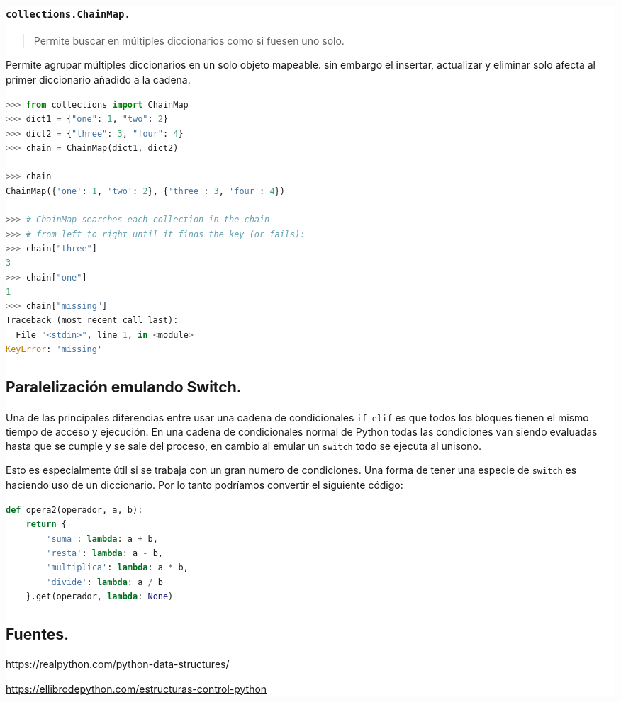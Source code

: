 ### `collections.ChainMap.`

> Permite buscar en múltiples diccionarios como si fuesen uno solo.

Permite agrupar múltiples diccionarios en un solo objeto mapeable. sin embargo el insertar, actualizar y eliminar solo afecta al primer diccionario añadido a la cadena.

```python
>>> from collections import ChainMap
>>> dict1 = {"one": 1, "two": 2}
>>> dict2 = {"three": 3, "four": 4}
>>> chain = ChainMap(dict1, dict2)

>>> chain
ChainMap({'one': 1, 'two': 2}, {'three': 3, 'four': 4})

>>> # ChainMap searches each collection in the chain
>>> # from left to right until it finds the key (or fails):
>>> chain["three"]
3
>>> chain["one"]
1
>>> chain["missing"]
Traceback (most recent call last):
  File "<stdin>", line 1, in <module>
KeyError: 'missing'
```



## Paralelización emulando Switch.

Una de las principales diferencias entre usar una cadena de condicionales `if-elif` es que todos los bloques tienen el mismo tiempo de acceso y ejecución. En una cadena de condicionales normal de Python todas las condiciones van siendo evaluadas hasta que se cumple y se sale del proceso, en cambio al emular un `switch` todo se ejecuta al unisono. 

Esto es especialmente útil si se trabaja con un gran numero de condiciones. Una forma de tener una especie de `switch` es haciendo uso de un diccionario. Por lo tanto podríamos convertir el siguiente código:

```python
def opera2(operador, a, b):
    return {
        'suma': lambda: a + b,
        'resta': lambda: a - b,
        'multiplica': lambda: a * b,
        'divide': lambda: a / b
    }.get(operador, lambda: None)
```



## Fuentes.

https://realpython.com/python-data-structures/

https://ellibrodepython.com/estructuras-control-python

